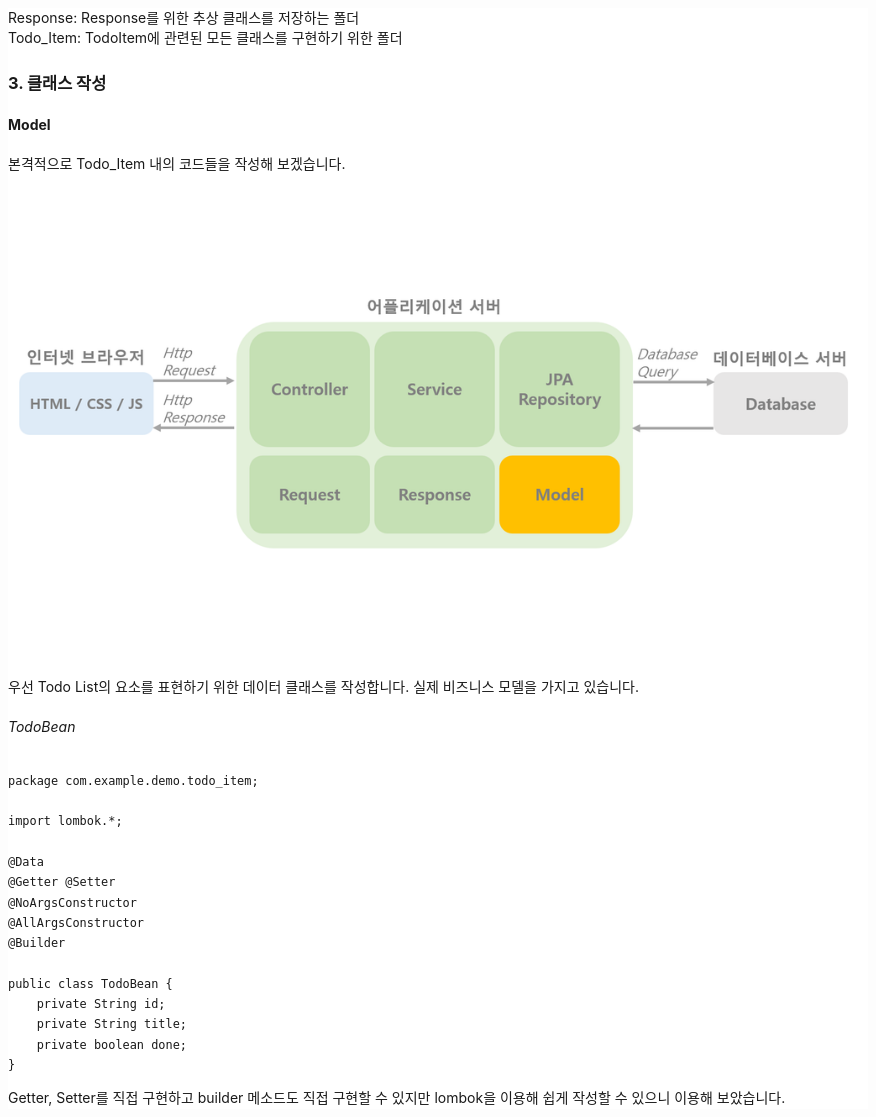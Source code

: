 Response: Response를 위한 추상 클래스를 저장하는 폴더   
Todo_Item: TodoItem에 관련된 모든 클래스를 구현하기 위한 폴더

### 3. 클래스 작성
#### Model
본격적으로 Todo_Item 내의 코드들을 작성해 보겠습니다.

<img class="img-fluid" src="/img/posts/inPost/rest-03-02.png">
우선 Todo List의 요소를 표현하기 위한 데이터 클래스를 작성합니다. 실제 비즈니스 모델을 가지고 있습니다.

###### TodoBean
```
package com.example.demo.todo_item;

import lombok.*;

@Data
@Getter @Setter
@NoArgsConstructor
@AllArgsConstructor
@Builder

public class TodoBean {
    private String id;
    private String title;
    private boolean done;
}
```
Getter, Setter를 직접 구현하고 builder 메소드도 직접 구현할 수 있지만 lombok을 이용해 쉽게 작성할 수 있으니 이용해 보았습니다. 
